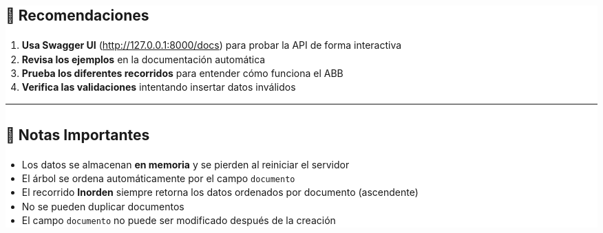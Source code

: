 ## 🎯 Recomendaciones

1. **Usa Swagger UI** (http://127.0.0.1:8000/docs) para probar la API de forma interactiva
2. **Revisa los ejemplos** en la documentación automática
3. **Prueba los diferentes recorridos** para entender cómo funciona el ABB
4. **Verifica las validaciones** intentando insertar datos inválidos

---

## 📝 Notas Importantes

- Los datos se almacenan **en memoria** y se pierden al reiniciar el servidor
- El árbol se ordena automáticamente por el campo `documento`
- El recorrido **Inorden** siempre retorna los datos ordenados por documento (ascendente)
- No se pueden duplicar documentos
- El campo `documento` no puede ser modificado después de la creación
